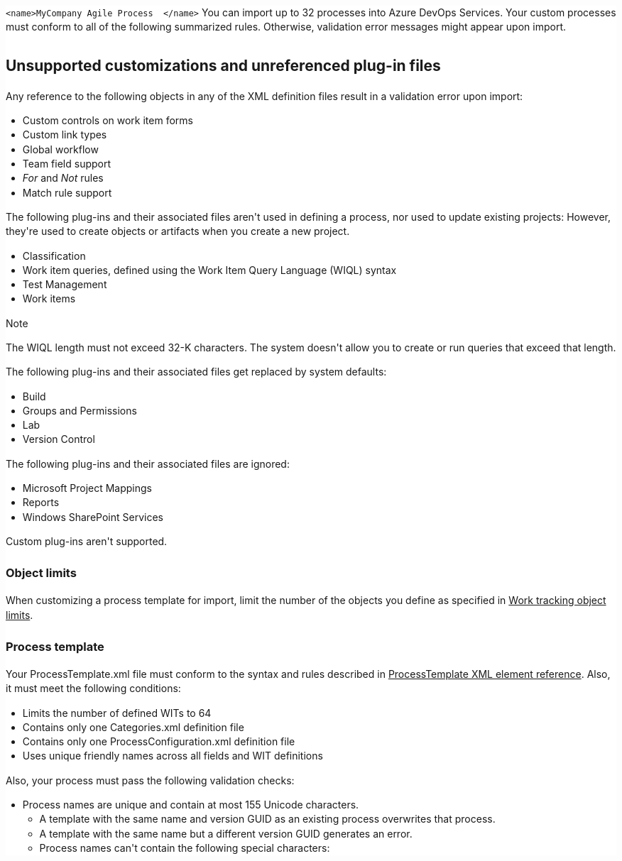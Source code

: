    ```<name>MyCompany Agile Process  </name>```
You can import up to 32 processes into Azure DevOps Services. Your custom processes must conform to all of the following summarized rules. Otherwise, validation error messages might appear upon import.

## Unsupported customizations and unreferenced plug-in files

Any reference to the following objects in any of the XML definition files result in a validation error upon import:
*   Custom controls on work item forms  
*   Custom link types  
*   Global workflow 
*   Team field support
*   *For* and *Not* rules
*   Match rule support

The following plug-ins and their associated files aren't used in defining a process, nor used to update existing projects:
However, they're used to create objects or artifacts when you create a new project.  
*   Classification      
*   Work item queries, defined using the Work Item Query Language (WIQL) syntax  
*   Test Management
*   Work items

> [!NOTE]    
> The WIQL length must not exceed 32-K characters. The system doesn't allow you to create or run queries that exceed that length.

The following plug-ins and their associated files get replaced by system defaults:  
*   Build    
*   Groups and Permissions
*   Lab  
*   Version Control   

The following plug-ins and their associated files are ignored:  
*   Microsoft Project Mappings
*   Reports  
*   Windows SharePoint Services  

Custom plug-ins aren't supported.

### Object limits 
When customizing a process template for import, limit the number of the objects you define as specified in [Work tracking object limits](../object-limits.md).  

<a id="process"></a>

### Process template

Your ProcessTemplate.xml file must conform to the syntax and rules described in [ProcessTemplate XML element reference](/previous-versions/azure/devops/reference/process-templates/process-template-xml-elements-reference). Also, it must meet the following conditions:

* Limits the number of defined WITs to 64
* Contains only one Categories.xml definition file
* Contains only one ProcessConfiguration.xml definition file
* Uses unique friendly names across all fields and WIT definitions

Also, your process must pass the following validation checks:

* Process names are unique and contain at most 155 Unicode characters.
  * A template with the same name and version GUID as an existing process overwrites that process.
  * A template with the same name but a different version GUID generates an error.
  * Process names can't contain the following special characters:
   ```